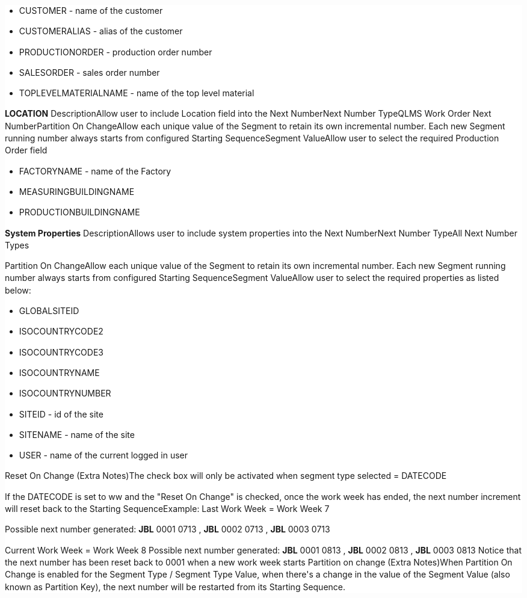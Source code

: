 - CUSTOMER - name of the customer

- CUSTOMERALIAS - alias of the customer

- PRODUCTIONORDER - production order number

- SALESORDER - sales order number

- TOPLEVELMATERIALNAME - name of the top level material

**LOCATION** DescriptionAllow user to include Location field into the Next NumberNext Number TypeQLMS Work Order Next NumberPartition On ChangeAllow each unique value of the Segment to retain its own incremental number. Each new Segment running number always starts from configured Starting SequenceSegment ValueAllow user to select the required Production Order field

- FACTORYNAME - name of the Factory

- MEASURINGBUILDINGNAME

- PRODUCTIONBUILDINGNAME

**System Properties** DescriptionAllows user to include system properties into the Next NumberNext Number TypeAll Next Number Types

Partition On ChangeAllow each unique value of the Segment to retain its own incremental number. Each new Segment running number always starts from configured Starting SequenceSegment ValueAllow user to select the required properties as listed below:

- GLOBALSITEID

- ISOCOUNTRYCODE2

- ISOCOUNTRYCODE3

- ISOCOUNTRYNAME

- ISOCOUNTRYNUMBER

- SITEID - id of the site

- SITENAME - name of the site

- USER - name of the current logged in user


Reset On Change (Extra Notes)The check box will only be activated when segment type selected = DATECODE

If the DATECODE is set to ww and the "Reset On Change" is checked, once the work week has ended, the next number increment will reset back to the Starting SequenceExample:
Last Work Week = Work Week 7

Possible next number generated: **JBL** 0001
0713
, **JBL** 0002
0713
, **JBL** 0003
0713

Current Work Week = Work Week 8
Possible next number generated: **JBL** 0001
0813
, **JBL** 0002
0813
, **JBL** 0003
0813
Notice that the next number has been reset back to 0001 when a new work week starts
Partition on change (Extra Notes)When Partition On Change is enabled for the Segment Type / Segment Type Value, when there's a change in the value of the Segment Value (also known as Partition Key), the next number will be restarted from its Starting Sequence. 
